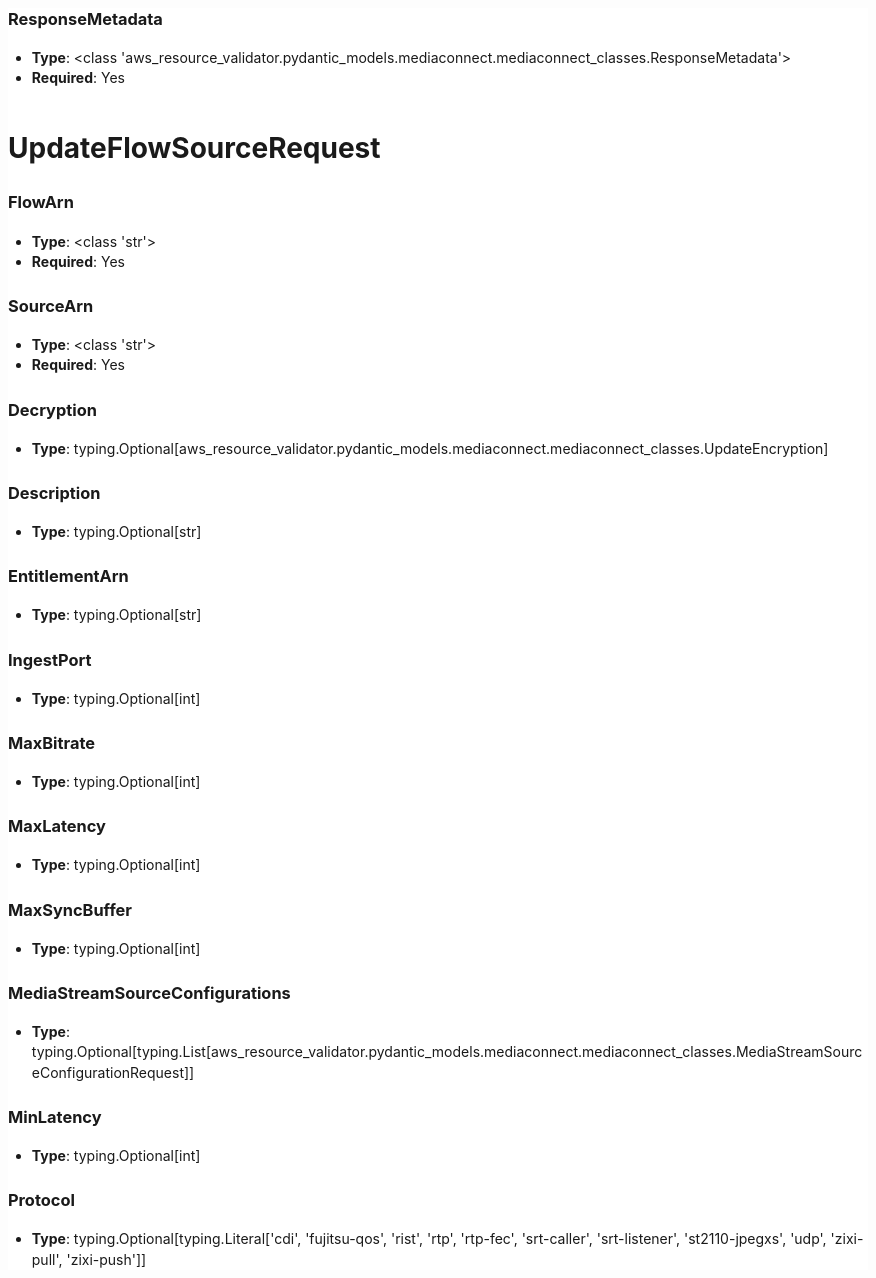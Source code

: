### ResponseMetadata
- **Type**: <class 'aws_resource_validator.pydantic_models.mediaconnect.mediaconnect_classes.ResponseMetadata'>
- **Required**: Yes


# UpdateFlowSourceRequest

### FlowArn
- **Type**: <class 'str'>
- **Required**: Yes

### SourceArn
- **Type**: <class 'str'>
- **Required**: Yes

### Decryption
- **Type**: typing.Optional[aws_resource_validator.pydantic_models.mediaconnect.mediaconnect_classes.UpdateEncryption]

### Description
- **Type**: typing.Optional[str]

### EntitlementArn
- **Type**: typing.Optional[str]

### IngestPort
- **Type**: typing.Optional[int]

### MaxBitrate
- **Type**: typing.Optional[int]

### MaxLatency
- **Type**: typing.Optional[int]

### MaxSyncBuffer
- **Type**: typing.Optional[int]

### MediaStreamSourceConfigurations
- **Type**: typing.Optional[typing.List[aws_resource_validator.pydantic_models.mediaconnect.mediaconnect_classes.MediaStreamSourceConfigurationRequest]]

### MinLatency
- **Type**: typing.Optional[int]

### Protocol
- **Type**: typing.Optional[typing.Literal['cdi', 'fujitsu-qos', 'rist', 'rtp', 'rtp-fec', 'srt-caller', 'srt-listener', 'st2110-jpegxs', 'udp', 'zixi-pull', 'zixi-push']]
